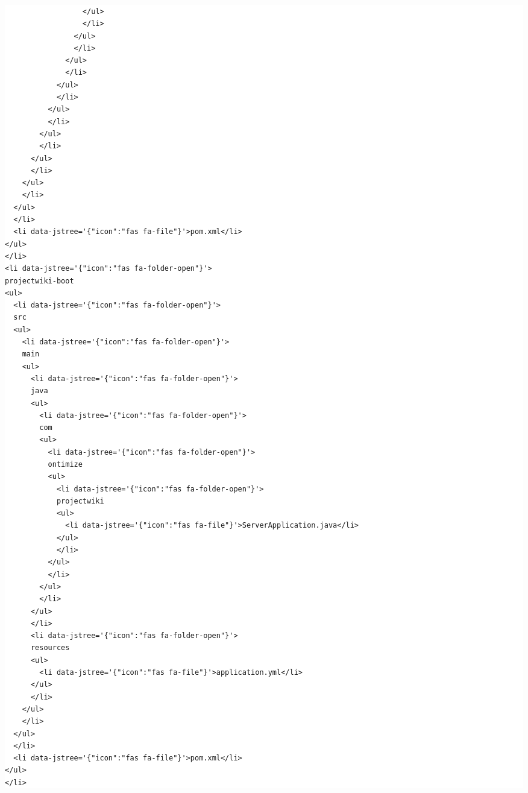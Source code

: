                       </ul>
                      </li>
                    </ul>
                    </li>
                  </ul>
                  </li>
                </ul>
                </li>
              </ul>
              </li>
            </ul>
            </li>
          </ul>
          </li>
        </ul>
        </li>
      </ul>
      </li>
      <li data-jstree='{"icon":"fas fa-file"}'>pom.xml</li>
    </ul>
    </li>
    <li data-jstree='{"icon":"fas fa-folder-open"}'>
    projectwiki-boot
    <ul>
      <li data-jstree='{"icon":"fas fa-folder-open"}'>
      src
      <ul>
        <li data-jstree='{"icon":"fas fa-folder-open"}'>
        main
        <ul>
          <li data-jstree='{"icon":"fas fa-folder-open"}'>
          java
          <ul>
            <li data-jstree='{"icon":"fas fa-folder-open"}'>
            com
            <ul>
              <li data-jstree='{"icon":"fas fa-folder-open"}'>
              ontimize
              <ul>
                <li data-jstree='{"icon":"fas fa-folder-open"}'>
                projectwiki
                <ul>
                  <li data-jstree='{"icon":"fas fa-file"}'>ServerApplication.java</li>
                </ul>
                </li>
              </ul>
              </li>
            </ul>
            </li>
          </ul>
          </li>
          <li data-jstree='{"icon":"fas fa-folder-open"}'>
          resources
          <ul>
            <li data-jstree='{"icon":"fas fa-file"}'>application.yml</li>
          </ul>
          </li>
        </ul>
        </li>
      </ul>
      </li>
      <li data-jstree='{"icon":"fas fa-file"}'>pom.xml</li>
    </ul>
    </li>